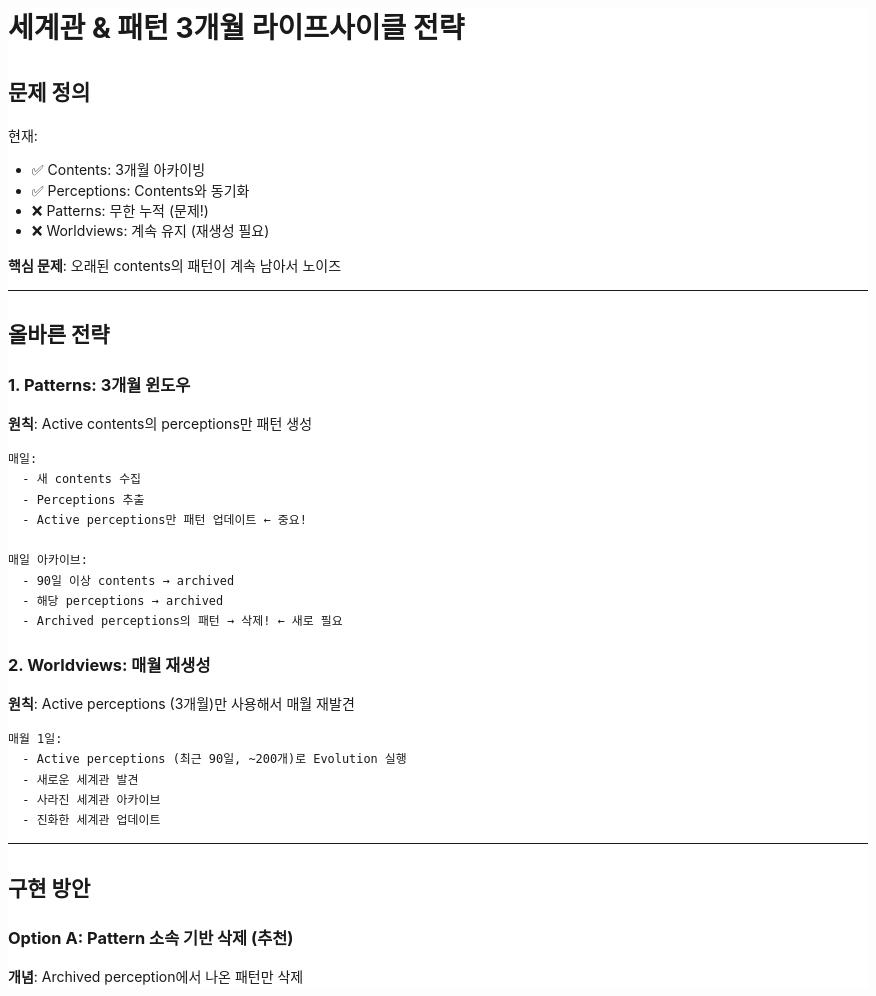 # 세계관 & 패턴 3개월 라이프사이클 전략

## 문제 정의

현재:
- ✅ Contents: 3개월 아카이빙
- ✅ Perceptions: Contents와 동기화
- ❌ Patterns: 무한 누적 (문제!)
- ❌ Worldviews: 계속 유지 (재생성 필요)

**핵심 문제**: 오래된 contents의 패턴이 계속 남아서 노이즈

---

## 올바른 전략

### 1. Patterns: 3개월 윈도우

**원칙**: Active contents의 perceptions만 패턴 생성

```
매일:
  - 새 contents 수집
  - Perceptions 추출
  - Active perceptions만 패턴 업데이트 ← 중요!

매일 아카이브:
  - 90일 이상 contents → archived
  - 해당 perceptions → archived
  - Archived perceptions의 패턴 → 삭제! ← 새로 필요
```

### 2. Worldviews: 매월 재생성

**원칙**: Active perceptions (3개월)만 사용해서 매월 재발견

```
매월 1일:
  - Active perceptions (최근 90일, ~200개)로 Evolution 실행
  - 새로운 세계관 발견
  - 사라진 세계관 아카이브
  - 진화한 세계관 업데이트
```

---

## 구현 방안

### Option A: Pattern 소속 기반 삭제 (추천)

**개념**: Archived perception에서 나온 패턴만 삭제
